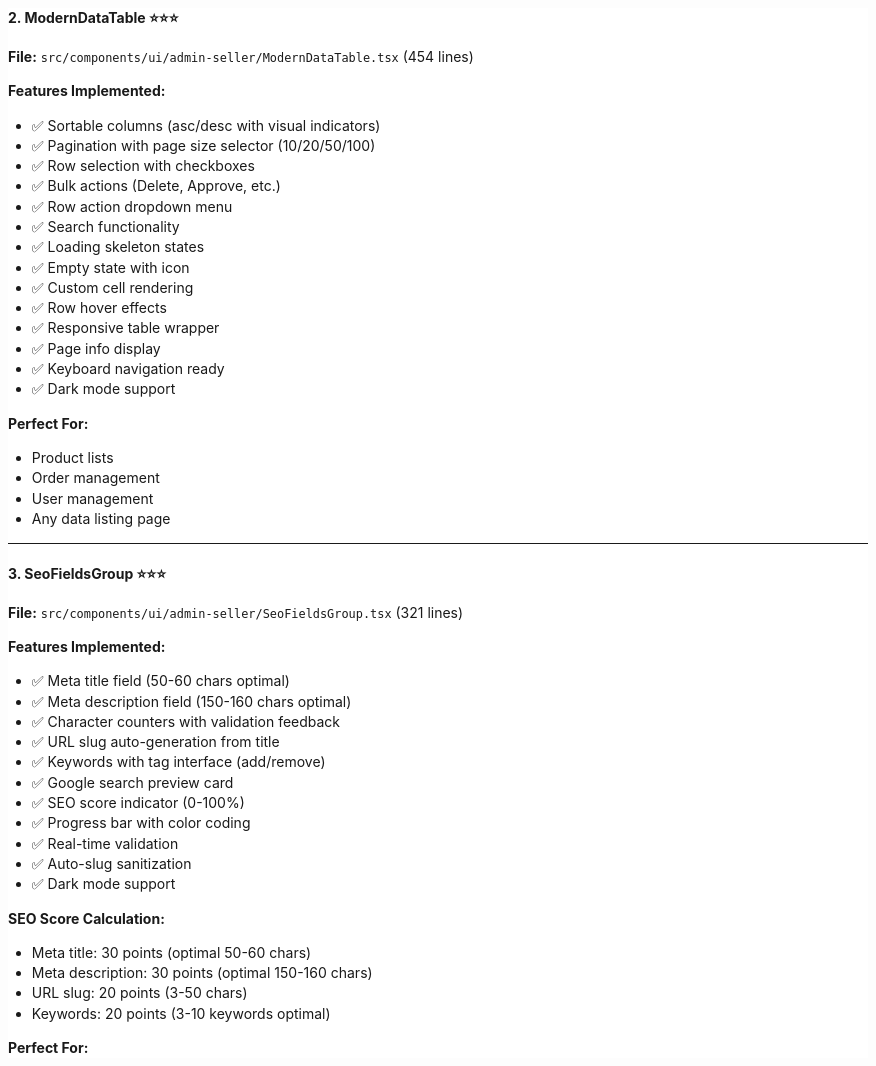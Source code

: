 #### 2. ModernDataTable ⭐⭐⭐

**File:** `src/components/ui/admin-seller/ModernDataTable.tsx` (454 lines)

**Features Implemented:**

- ✅ Sortable columns (asc/desc with visual indicators)
- ✅ Pagination with page size selector (10/20/50/100)
- ✅ Row selection with checkboxes
- ✅ Bulk actions (Delete, Approve, etc.)
- ✅ Row action dropdown menu
- ✅ Search functionality
- ✅ Loading skeleton states
- ✅ Empty state with icon
- ✅ Custom cell rendering
- ✅ Row hover effects
- ✅ Responsive table wrapper
- ✅ Page info display
- ✅ Keyboard navigation ready
- ✅ Dark mode support

**Perfect For:**

- Product lists
- Order management
- User management
- Any data listing page

---

#### 3. SeoFieldsGroup ⭐⭐⭐

**File:** `src/components/ui/admin-seller/SeoFieldsGroup.tsx` (321 lines)

**Features Implemented:**

- ✅ Meta title field (50-60 chars optimal)
- ✅ Meta description field (150-160 chars optimal)
- ✅ Character counters with validation feedback
- ✅ URL slug auto-generation from title
- ✅ Keywords with tag interface (add/remove)
- ✅ Google search preview card
- ✅ SEO score indicator (0-100%)
- ✅ Progress bar with color coding
- ✅ Real-time validation
- ✅ Auto-slug sanitization
- ✅ Dark mode support

**SEO Score Calculation:**

- Meta title: 30 points (optimal 50-60 chars)
- Meta description: 30 points (optimal 150-160 chars)
- URL slug: 20 points (3-50 chars)
- Keywords: 20 points (3-10 keywords optimal)

**Perfect For:**
